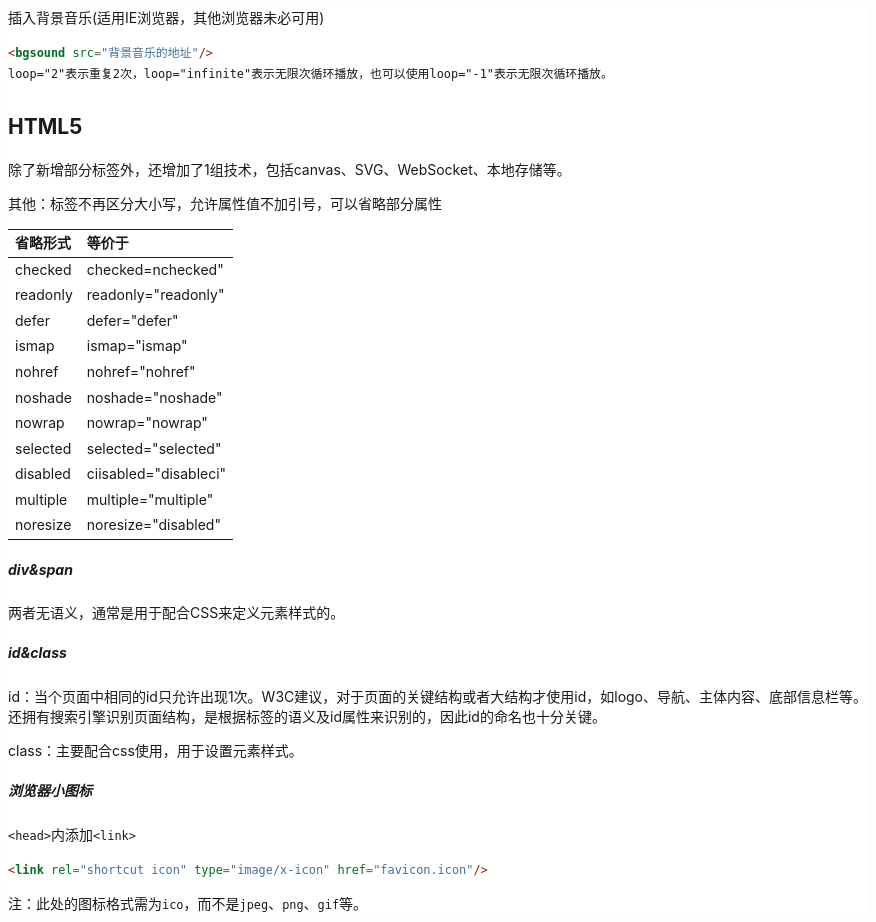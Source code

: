 插入背景音乐(适用IE浏览器，其他浏览器未必可用)

```html
<bgsound src="背景音乐的地址"/>
loop="2"表示重复2次，loop="infinite"表示无限次循环播放，也可以使用loop="-1"表示无限次循环播放。
```



## HTML5

除了新增部分标签外，还增加了1组技术，包括canvas、SVG、WebSocket、本地存储等。

其他：标签不再区分大小写，允许属性值不加引号，可以省略部分属性

|省略形式|等价于|
|:---|:---|
|checked|checked=nchecked"|
|readonly|readonly="readonly"|
|defer|defer="defer"|
|ismap|ismap="ismap"|
|nohref|nohref="nohref"|
|noshade|noshade="noshade"|
|nowrap|nowrap="nowrap"|
|selected|selected="selected"|
|disabled|ciisabled="disableci"|
|multiple|multiple="multiple"|
|noresize|noresize="disabled"|

##### div&span

两者无语义，通常是用于配合CSS来定义元素样式的。

##### id&class

id：当个页面中相同的id只允许出现1次。W3C建议，对于页面的关键结构或者大结构才使用id，如logo、导航、主体内容、底部信息栏等。还拥有搜索引擎识别页面结构，是根据标签的语义及id属性来识别的，因此id的命名也十分关键。

class：主要配合css使用，用于设置元素样式。

##### 浏览器小图标

`<head>`内添加`<link>`

```html
<link rel="shortcut icon" type="image/x-icon" href="favicon.icon"/>
```

注：此处的图标格式需为`ico`，而不是`jpeg`、`png`、`gif`等。
